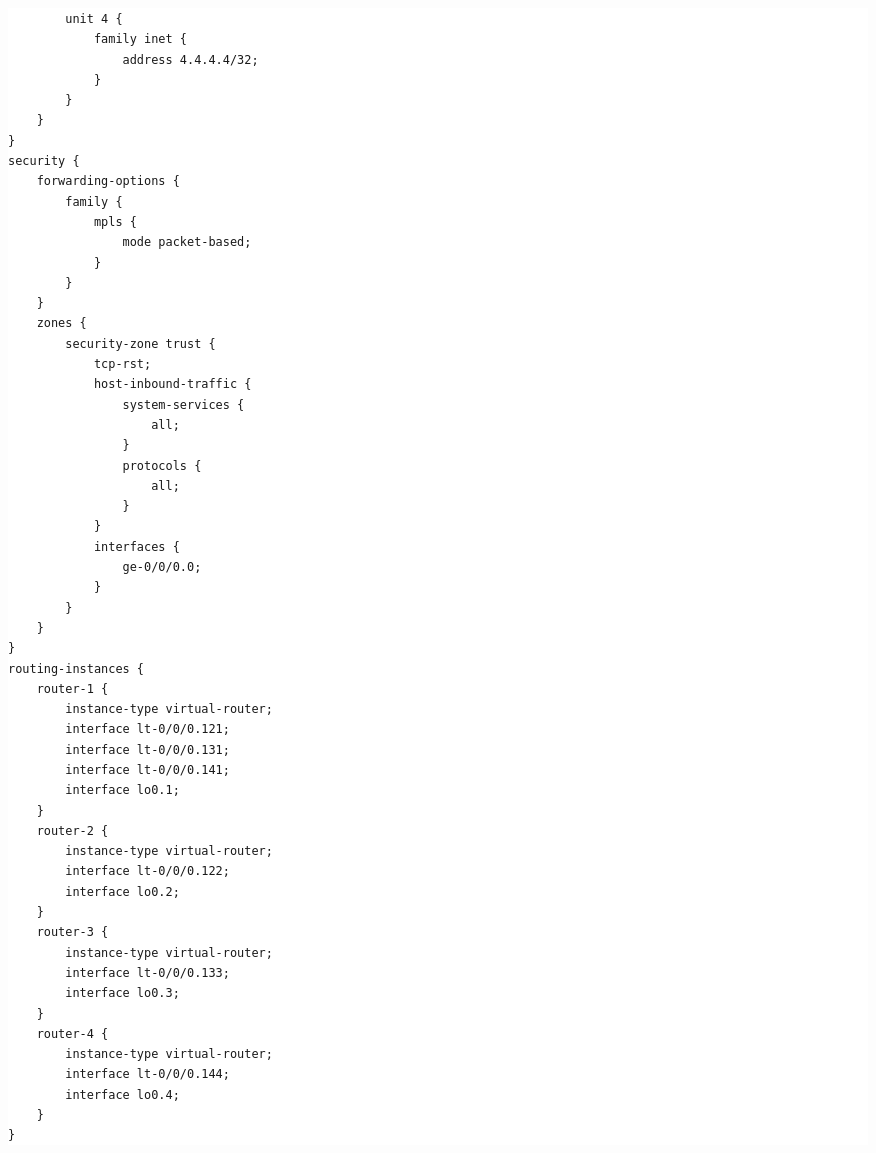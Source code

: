```
        unit 4 {
            family inet {
                address 4.4.4.4/32;
            }
        }
    }
}
security {
    forwarding-options {
        family {
            mpls {
                mode packet-based;
            }
        }
    }
    zones {
        security-zone trust {
            tcp-rst;
            host-inbound-traffic {
                system-services {
                    all;
                }
                protocols {
                    all;
                }
            }
            interfaces {
                ge-0/0/0.0;
            }
        }
    }
}
routing-instances {
    router-1 {
        instance-type virtual-router;
        interface lt-0/0/0.121;
        interface lt-0/0/0.131;
        interface lt-0/0/0.141;
        interface lo0.1;
    }
    router-2 {
        instance-type virtual-router;
        interface lt-0/0/0.122;
        interface lo0.2;
    }
    router-3 {
        instance-type virtual-router;
        interface lt-0/0/0.133;
        interface lo0.3;
    }
    router-4 {
        instance-type virtual-router;
        interface lt-0/0/0.144;
        interface lo0.4;
    }
}
```
